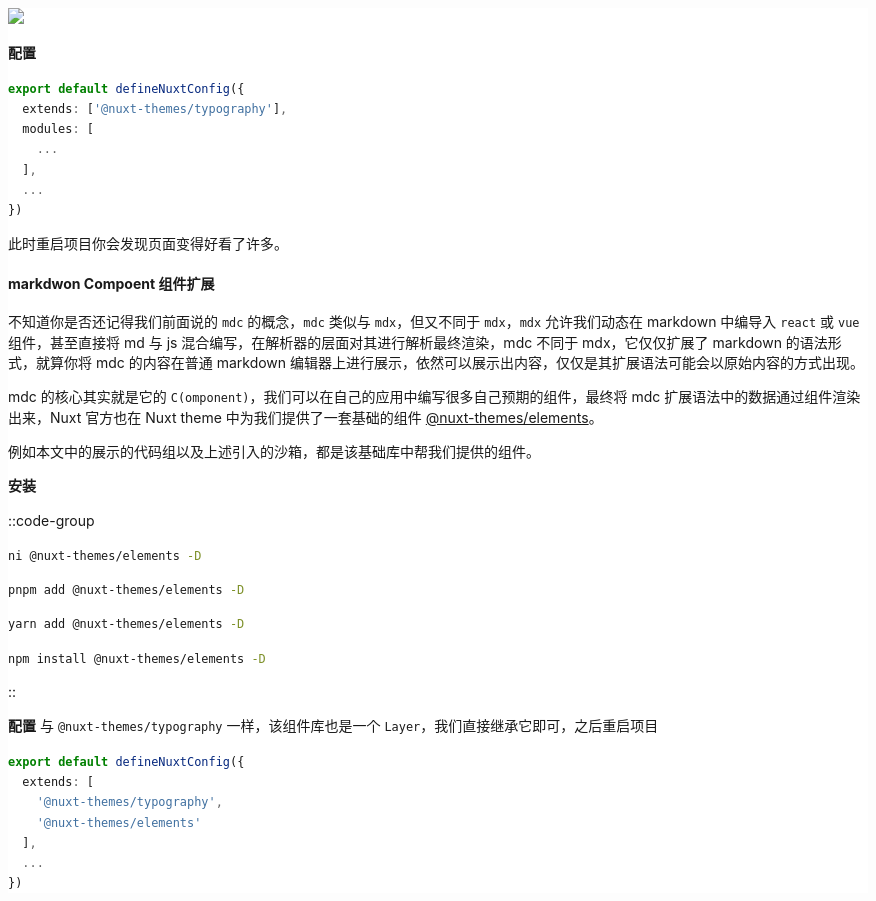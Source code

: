 ![](http://oss.yishuai.wang/imgs/typography-dir.png)

**配置**

```ts [nuxt.config.ts]
export default defineNuxtConfig({
  extends: ['@nuxt-themes/typography'],
  modules: [
    ...
  ],
  ...
})
```

此时重启项目你会发现页面变得好看了许多。

#### markdwon Compoent 组件扩展

不知道你是否还记得我们前面说的 `mdc` 的概念，`mdc` 类似与 `mdx`，但又不同于 `mdx`，`mdx` 允许我们动态在 markdown 中编导入 `react` 或 `vue` 组件，甚至直接将 md 与 js 混合编写，在解析器的层面对其进行解析最终渲染，mdc 不同于 mdx，它仅仅扩展了 markdown 的语法形式，就算你将 mdc 的内容在普通 markdown 编辑器上进行展示，依然可以展示出内容，仅仅是其扩展语法可能会以原始内容的方式出现。

mdc 的核心其实就是它的 `C(omponent)`，我们可以在自己的应用中编写很多自己预期的组件，最终将 mdc 扩展语法中的数据通过组件渲染出来，Nuxt 官方也在 Nuxt theme 中为我们提供了一套基础的组件 [@nuxt-themes/elements](https://elements.nuxt.space/)。

例如本文中的展示的代码组以及上述引入的沙箱，都是该基础库中帮我们提供的组件。

**安装**

::code-group
```bash [ni]
ni @nuxt-themes/elements -D
```

```bash [pnpm]
pnpm add @nuxt-themes/elements -D
```

```bash [yarn]
yarn add @nuxt-themes/elements -D
```

```bash [npm]
npm install @nuxt-themes/elements -D
```
::

**配置**
与 `@nuxt-themes/typography` 一样，该组件库也是一个 `Layer`，我们直接继承它即可，之后重启项目

```ts [nuxt.config.ts]
export default defineNuxtConfig({
  extends: [
    '@nuxt-themes/typography',
    '@nuxt-themes/elements'
  ],
  ...
})
```
